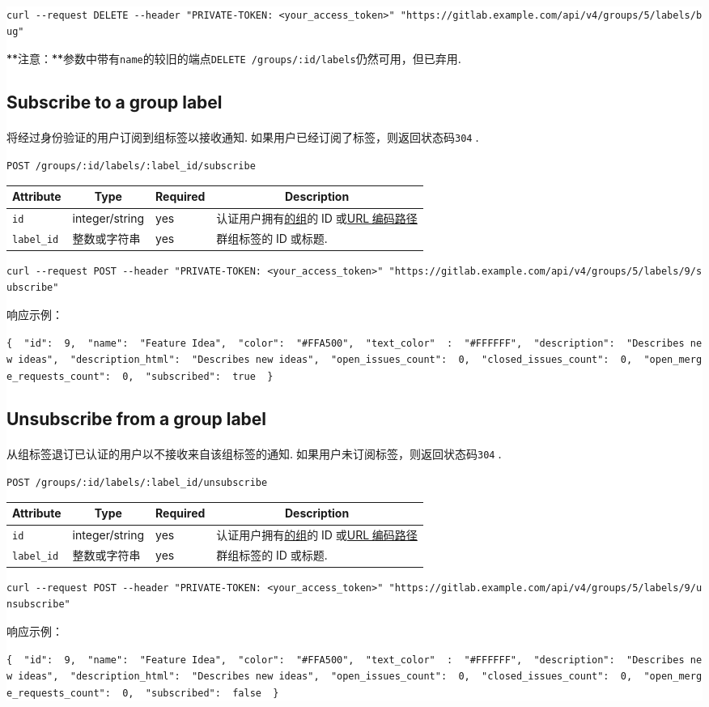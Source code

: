 ```
curl --request DELETE --header "PRIVATE-TOKEN: <your_access_token>" "https://gitlab.example.com/api/v4/groups/5/labels/bug" 
```

**注意：**参数中带有`name`的较旧的端点`DELETE /groups/:id/labels`仍然可用，但已弃用.

## Subscribe to a group label[](#subscribe-to-a-group-label "Permalink")

将经过身份验证的用户订阅到组标签以接收通知. 如果用户已经订阅了标签，则返回状态码`304` .

```
POST /groups/:id/labels/:label_id/subscribe 
```

| Attribute | Type | Required | Description |
| --- | --- | --- | --- |
| `id` | integer/string | yes | 认证用户拥有[的组](README.html#namespaced-path-encoding)的 ID 或[URL 编码路径](README.html#namespaced-path-encoding) |
| `label_id` | 整数或字符串 | yes | 群组标签的 ID 或标题. |

```
curl --request POST --header "PRIVATE-TOKEN: <your_access_token>" "https://gitlab.example.com/api/v4/groups/5/labels/9/subscribe" 
```

响应示例：

```
{  "id":  9,  "name":  "Feature Idea",  "color":  "#FFA500",  "text_color"  :  "#FFFFFF",  "description":  "Describes new ideas",  "description_html":  "Describes new ideas",  "open_issues_count":  0,  "closed_issues_count":  0,  "open_merge_requests_count":  0,  "subscribed":  true  } 
```

## Unsubscribe from a group label[](#unsubscribe-from-a-group-label "Permalink")

从组标签退订已认证的用户以不接收来自该组标签的通知. 如果用户未订阅标签，则返回状态码`304` .

```
POST /groups/:id/labels/:label_id/unsubscribe 
```

| Attribute | Type | Required | Description |
| --- | --- | --- | --- |
| `id` | integer/string | yes | 认证用户拥有[的组](README.html#namespaced-path-encoding)的 ID 或[URL 编码路径](README.html#namespaced-path-encoding) |
| `label_id` | 整数或字符串 | yes | 群组标签的 ID 或标题. |

```
curl --request POST --header "PRIVATE-TOKEN: <your_access_token>" "https://gitlab.example.com/api/v4/groups/5/labels/9/unsubscribe" 
```

响应示例：

```
{  "id":  9,  "name":  "Feature Idea",  "color":  "#FFA500",  "text_color"  :  "#FFFFFF",  "description":  "Describes new ideas",  "description_html":  "Describes new ideas",  "open_issues_count":  0,  "closed_issues_count":  0,  "open_merge_requests_count":  0,  "subscribed":  false  } 
```